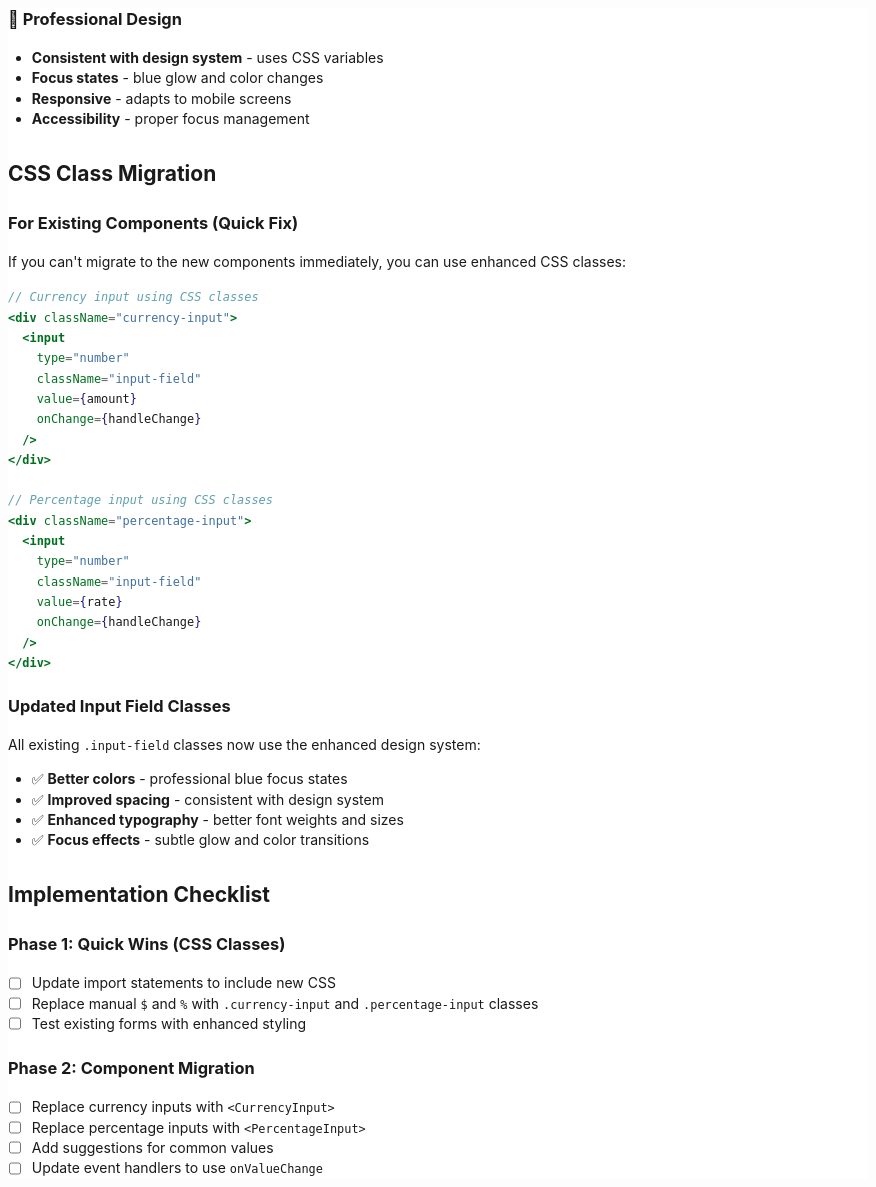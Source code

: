 ### 🎨 **Professional Design**
- **Consistent with design system** - uses CSS variables
- **Focus states** - blue glow and color changes
- **Responsive** - adapts to mobile screens
- **Accessibility** - proper focus management

## CSS Class Migration

### For Existing Components (Quick Fix)
If you can't migrate to the new components immediately, you can use enhanced CSS classes:

```jsx
// Currency input using CSS classes
<div className="currency-input">
  <input 
    type="number" 
    className="input-field"
    value={amount}
    onChange={handleChange}
  />
</div>

// Percentage input using CSS classes  
<div className="percentage-input">
  <input 
    type="number" 
    className="input-field"
    value={rate}
    onChange={handleChange}
  />
</div>
```

### Updated Input Field Classes
All existing `.input-field` classes now use the enhanced design system:

- ✅ **Better colors** - professional blue focus states
- ✅ **Improved spacing** - consistent with design system
- ✅ **Enhanced typography** - better font weights and sizes
- ✅ **Focus effects** - subtle glow and color transitions

## Implementation Checklist

### Phase 1: Quick Wins (CSS Classes)
- [ ] Update import statements to include new CSS
- [ ] Replace manual `$` and `%` with `.currency-input` and `.percentage-input` classes
- [ ] Test existing forms with enhanced styling

### Phase 2: Component Migration  
- [ ] Replace currency inputs with `<CurrencyInput>`
- [ ] Replace percentage inputs with `<PercentageInput>`
- [ ] Add suggestions for common values
- [ ] Update event handlers to use `onValueChange`

